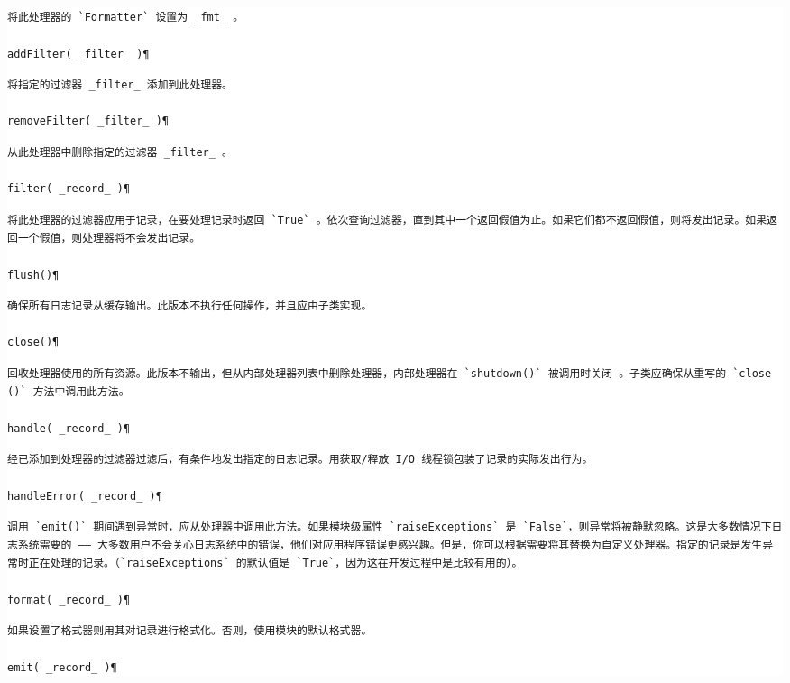 
~~~
将此处理器的 `Formatter` 设置为 _fmt_ 。

addFilter( _filter_ )¶
~~~
    

~~~
将指定的过滤器 _filter_ 添加到此处理器。

removeFilter( _filter_ )¶
~~~
    

~~~
从此处理器中删除指定的过滤器 _filter_ 。

filter( _record_ )¶
~~~
    

~~~
将此处理器的过滤器应用于记录，在要处理记录时返回 `True` 。依次查询过滤器，直到其中一个返回假值为止。如果它们都不返回假值，则将发出记录。如果返回一个假值，则处理器将不会发出记录。

flush()¶
~~~
    

~~~
确保所有日志记录从缓存输出。此版本不执行任何操作，并且应由子类实现。

close()¶
~~~
    

~~~
回收处理器使用的所有资源。此版本不输出，但从内部处理器列表中删除处理器，内部处理器在 `shutdown()` 被调用时关闭 。子类应确保从重写的 `close()` 方法中调用此方法。

handle( _record_ )¶
~~~
    

~~~
经已添加到处理器的过滤器过滤后，有条件地发出指定的日志记录。用获取/释放 I/O 线程锁包装了记录的实际发出行为。

handleError( _record_ )¶
~~~
    

~~~
调用 `emit()` 期间遇到异常时，应从处理器中调用此方法。如果模块级属性 `raiseExceptions` 是 `False`，则异常将被静默忽略。这是大多数情况下日志系统需要的 —— 大多数用户不会关心日志系统中的错误，他们对应用程序错误更感兴趣。但是，你可以根据需要将其替换为自定义处理器。指定的记录是发生异常时正在处理的记录。（`raiseExceptions` 的默认值是 `True`，因为这在开发过程中是比较有用的）。

format( _record_ )¶
~~~
    

~~~
如果设置了格式器则用其对记录进行格式化。否则，使用模块的默认格式器。

emit( _record_ )¶
~~~
    